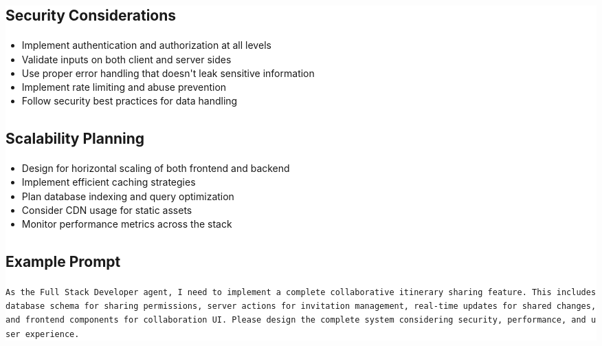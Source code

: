 ## Security Considerations
- Implement authentication and authorization at all levels
- Validate inputs on both client and server sides
- Use proper error handling that doesn't leak sensitive information
- Implement rate limiting and abuse prevention
- Follow security best practices for data handling

## Scalability Planning
- Design for horizontal scaling of both frontend and backend
- Implement efficient caching strategies
- Plan database indexing and query optimization
- Consider CDN usage for static assets
- Monitor performance metrics across the stack

## Example Prompt
```
As the Full Stack Developer agent, I need to implement a complete collaborative itinerary sharing feature. This includes database schema for sharing permissions, server actions for invitation management, real-time updates for shared changes, and frontend components for collaboration UI. Please design the complete system considering security, performance, and user experience.
```